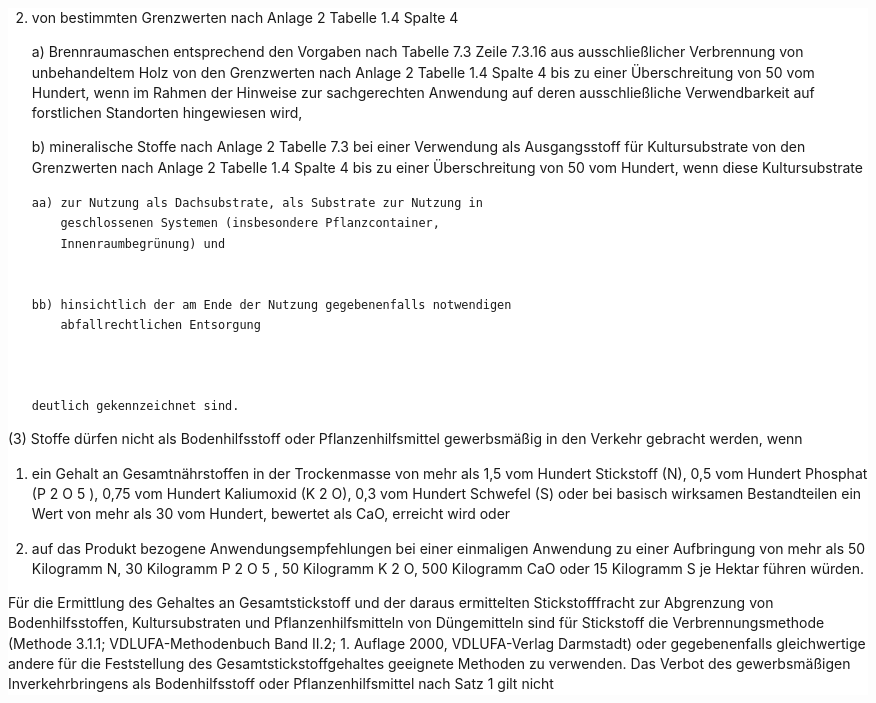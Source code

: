 
2.  von bestimmten Grenzwerten nach Anlage 2 Tabelle 1.4 Spalte 4

    a)  Brennraumaschen entsprechend den Vorgaben nach Tabelle 7.3 Zeile
        7\.3.16 aus ausschließlicher Verbrennung von unbehandeltem Holz von den
        Grenzwerten nach Anlage 2 Tabelle 1.4 Spalte 4 bis zu einer
        Überschreitung von 50 vom Hundert, wenn im Rahmen der Hinweise zur
        sachgerechten Anwendung auf deren ausschließliche Verwendbarkeit auf
        forstlichen Standorten hingewiesen wird,


    b)  mineralische Stoffe nach Anlage 2 Tabelle 7.3 bei einer Verwendung als
        Ausgangsstoff für Kultursubstrate von den Grenzwerten nach Anlage 2
        Tabelle 1.4 Spalte 4 bis zu einer Überschreitung von 50 vom Hundert,
        wenn diese Kultursubstrate

        aa) zur Nutzung als Dachsubstrate, als Substrate zur Nutzung in
            geschlossenen Systemen (insbesondere Pflanzcontainer,
            Innenraumbegrünung) und


        bb) hinsichtlich der am Ende der Nutzung gegebenenfalls notwendigen
            abfallrechtlichen Entsorgung



        deutlich gekennzeichnet sind.







(3) Stoffe dürfen nicht als Bodenhilfsstoff oder Pflanzenhilfsmittel
gewerbsmäßig in den Verkehr gebracht werden, wenn

1.  ein Gehalt an Gesamtnährstoffen in der Trockenmasse von mehr als 1,5
    vom Hundert Stickstoff (N), 0,5 vom Hundert Phosphat (P
    2                   O
    5                   ), 0,75 vom Hundert Kaliumoxid (K
    2                   O), 0,3 vom Hundert Schwefel (S) oder bei basisch
    wirksamen Bestandteilen ein Wert von mehr als 30 vom Hundert, bewertet
    als CaO, erreicht wird oder


2.  auf das Produkt bezogene Anwendungsempfehlungen bei einer einmaligen
    Anwendung zu einer Aufbringung von mehr als 50 Kilogramm N, 30
    Kilogramm P
    2                   O
    5                   , 50 Kilogramm K
    2                   O, 500 Kilogramm CaO oder 15 Kilogramm S je Hektar
    führen würden.



Für die Ermittlung des Gehaltes an Gesamtstickstoff und der daraus
ermittelten Stickstofffracht zur Abgrenzung von Bodenhilfsstoffen,
Kultursubstraten und Pflanzenhilfsmitteln von Düngemitteln sind für
Stickstoff die Verbrennungsmethode (Methode 3.1.1; VDLUFA-Methodenbuch
Band II.2; 1. Auflage 2000, VDLUFA-Verlag Darmstadt) oder
gegebenenfalls gleichwertige andere für die Feststellung des
Gesamtstickstoffgehaltes geeignete Methoden zu verwenden. Das Verbot
des gewerbsmäßigen Inverkehrbringens als Bodenhilfsstoff oder
Pflanzenhilfsmittel nach Satz 1 gilt nicht
